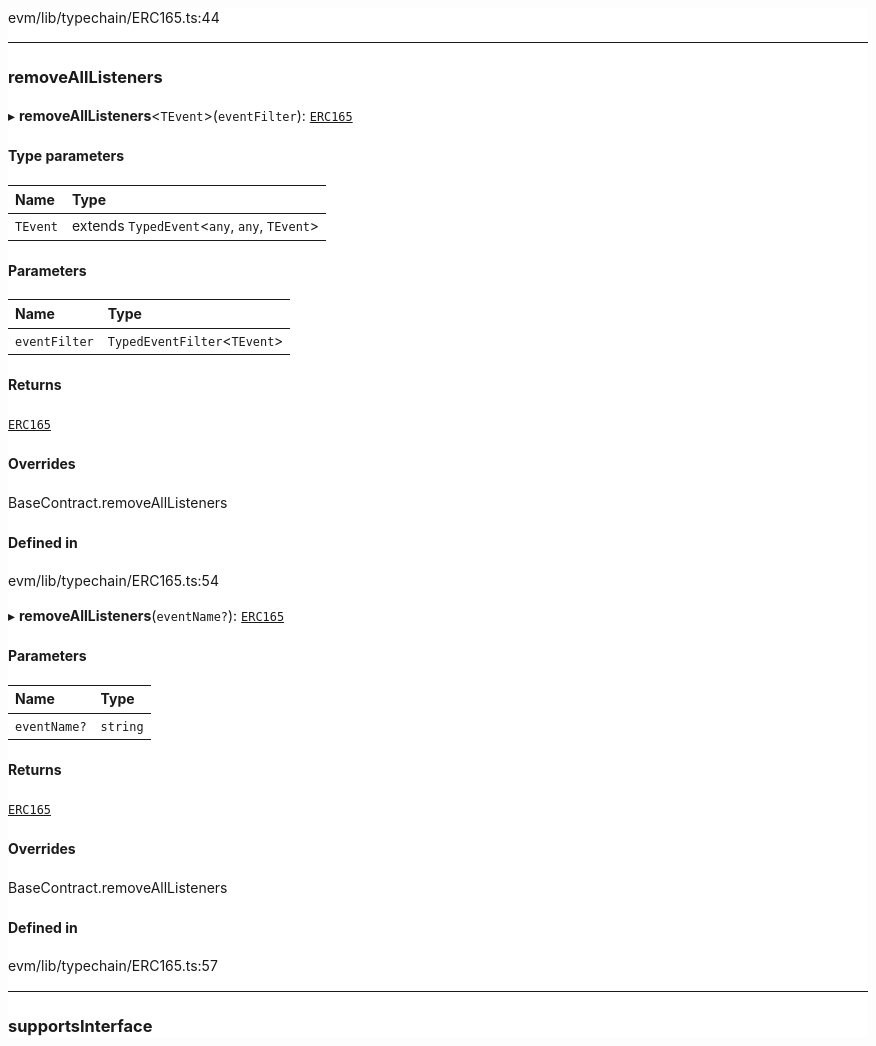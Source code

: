 evm/lib/typechain/ERC165.ts:44

___

### removeAllListeners

▸ **removeAllListeners**<`TEvent`\>(`eventFilter`): [`ERC165`](chainify_evm.Typechain.ERC165.md)

#### Type parameters

| Name | Type |
| :------ | :------ |
| `TEvent` | extends `TypedEvent`<`any`, `any`, `TEvent`\> |

#### Parameters

| Name | Type |
| :------ | :------ |
| `eventFilter` | `TypedEventFilter`<`TEvent`\> |

#### Returns

[`ERC165`](chainify_evm.Typechain.ERC165.md)

#### Overrides

BaseContract.removeAllListeners

#### Defined in

evm/lib/typechain/ERC165.ts:54

▸ **removeAllListeners**(`eventName?`): [`ERC165`](chainify_evm.Typechain.ERC165.md)

#### Parameters

| Name | Type |
| :------ | :------ |
| `eventName?` | `string` |

#### Returns

[`ERC165`](chainify_evm.Typechain.ERC165.md)

#### Overrides

BaseContract.removeAllListeners

#### Defined in

evm/lib/typechain/ERC165.ts:57

___

### supportsInterface
